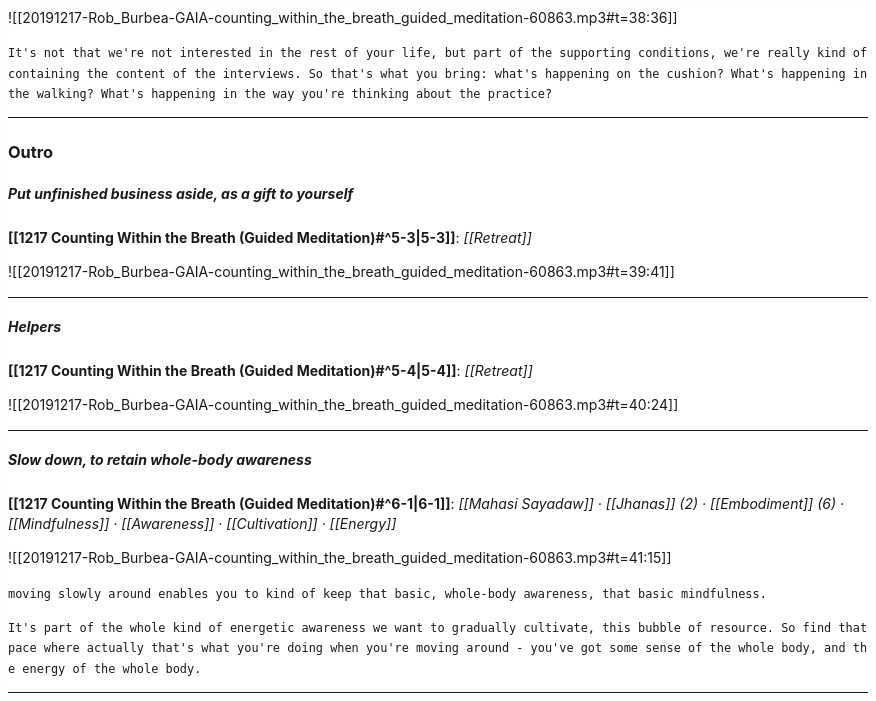![[20191217-Rob_Burbea-GAIA-counting_within_the_breath_guided_meditation-60863.mp3#t=38:36]]

```ad-quote
It's not that we're not interested in the rest of your life, but part of the supporting conditions, we're really kind of containing the content of the interviews. So that's what you bring: what's happening on the cushion? What's happening in the walking? What's happening in the way you're thinking about the practice?
```

---
### Outro
##### Put unfinished business aside, as a gift to yourself
<span class="counts">**[[1217 Counting Within the Breath (Guided Meditation)#^5-3|5-3]]**: _[[Retreat]]_</span>

![[20191217-Rob_Burbea-GAIA-counting_within_the_breath_guided_meditation-60863.mp3#t=39:41]]

---
##### Helpers
<span class="counts">**[[1217 Counting Within the Breath (Guided Meditation)#^5-4|5-4]]**: _[[Retreat]]_</span>

![[20191217-Rob_Burbea-GAIA-counting_within_the_breath_guided_meditation-60863.mp3#t=40:24]]

---
##### Slow down, to retain whole-body awareness
<span class="counts">**[[1217 Counting Within the Breath (Guided Meditation)#^6-1|6-1]]**: _[[Mahasi Sayadaw]] · [[Jhanas]] (2) · [[Embodiment]] (6) · [[Mindfulness]] · [[Awareness]] · [[Cultivation]] · [[Energy]]_</span>

![[20191217-Rob_Burbea-GAIA-counting_within_the_breath_guided_meditation-60863.mp3#t=41:15]]

```ad-quote
moving slowly around enables you to kind of keep that basic, whole-body awareness, that basic mindfulness.
```

```ad-quote
It's part of the whole kind of energetic awareness we want to gradually cultivate, this bubble of resource. So find that pace where actually that's what you're doing when you're moving around - you've got some sense of the whole body, and the energy of the whole body.
```

---
